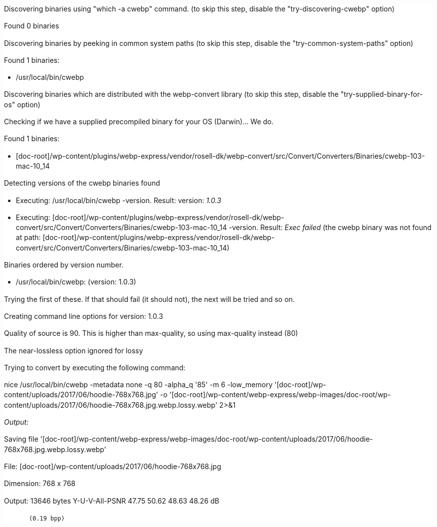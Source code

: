 Discovering binaries using "which -a cwebp" command. (to skip this step, disable the "try-discovering-cwebp" option)

Found 0 binaries

Discovering binaries by peeking in common system paths (to skip this step, disable the "try-common-system-paths" option)

Found 1 binaries: 

- /usr/local/bin/cwebp

Discovering binaries which are distributed with the webp-convert library (to skip this step, disable the "try-supplied-binary-for-os" option)

Checking if we have a supplied precompiled binary for your OS (Darwin)... We do.

Found 1 binaries: 

- [doc-root]/wp-content/plugins/webp-express/vendor/rosell-dk/webp-convert/src/Convert/Converters/Binaries/cwebp-103-mac-10_14

Detecting versions of the cwebp binaries found

- Executing: /usr/local/bin/cwebp -version. Result: version: *1.0.3*

- Executing: [doc-root]/wp-content/plugins/webp-express/vendor/rosell-dk/webp-convert/src/Convert/Converters/Binaries/cwebp-103-mac-10_14 -version. Result: *Exec failed* (the cwebp binary was not found at path: [doc-root]/wp-content/plugins/webp-express/vendor/rosell-dk/webp-convert/src/Convert/Converters/Binaries/cwebp-103-mac-10_14)

Binaries ordered by version number.

- /usr/local/bin/cwebp: (version: 1.0.3)

Trying the first of these. If that should fail (it should not), the next will be tried and so on.

Creating command line options for version: 1.0.3

Quality of source is 90. This is higher than max-quality, so using max-quality instead (80)

The near-lossless option ignored for lossy

Trying to convert by executing the following command:

nice /usr/local/bin/cwebp -metadata none -q 80 -alpha_q '85' -m 6 -low_memory '[doc-root]/wp-content/uploads/2017/06/hoodie-768x768.jpg' -o '[doc-root]/wp-content/webp-express/webp-images/doc-root/wp-content/uploads/2017/06/hoodie-768x768.jpg.webp.lossy.webp' 2>&1


*Output:* 

Saving file '[doc-root]/wp-content/webp-express/webp-images/doc-root/wp-content/uploads/2017/06/hoodie-768x768.jpg.webp.lossy.webp'

File:      [doc-root]/wp-content/uploads/2017/06/hoodie-768x768.jpg

Dimension: 768 x 768

Output:    13646 bytes Y-U-V-All-PSNR 47.75 50.62 48.63   48.26 dB

           (0.19 bpp)
